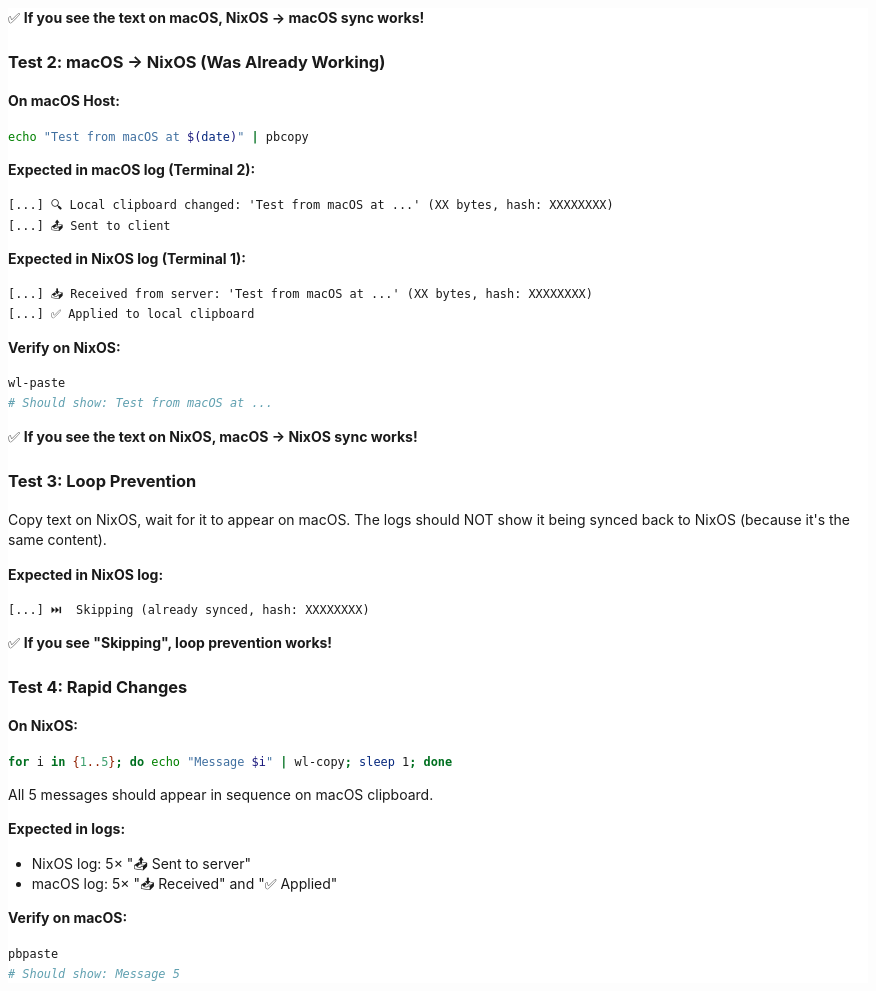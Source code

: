 ✅ **If you see the text on macOS, NixOS → macOS sync works!**

### Test 2: macOS → NixOS (Was Already Working)

**On macOS Host:**
```bash
echo "Test from macOS at $(date)" | pbcopy
```

**Expected in macOS log (Terminal 2):**
```
[...] 🔍 Local clipboard changed: 'Test from macOS at ...' (XX bytes, hash: XXXXXXXX)
[...] 📤 Sent to client
```

**Expected in NixOS log (Terminal 1):**
```
[...] 📥 Received from server: 'Test from macOS at ...' (XX bytes, hash: XXXXXXXX)
[...] ✅ Applied to local clipboard
```

**Verify on NixOS:**
```bash
wl-paste
# Should show: Test from macOS at ...
```

✅ **If you see the text on NixOS, macOS → NixOS sync works!**

### Test 3: Loop Prevention

Copy text on NixOS, wait for it to appear on macOS. The logs should NOT show it being synced back to NixOS (because it's the same content).

**Expected in NixOS log:**
```
[...] ⏭️  Skipping (already synced, hash: XXXXXXXX)
```

✅ **If you see "Skipping", loop prevention works!**

### Test 4: Rapid Changes

**On NixOS:**
```bash
for i in {1..5}; do echo "Message $i" | wl-copy; sleep 1; done
```

All 5 messages should appear in sequence on macOS clipboard.

**Expected in logs:**
- NixOS log: 5× "📤 Sent to server"
- macOS log: 5× "📥 Received" and "✅ Applied"

**Verify on macOS:**
```bash
pbpaste
# Should show: Message 5
```
